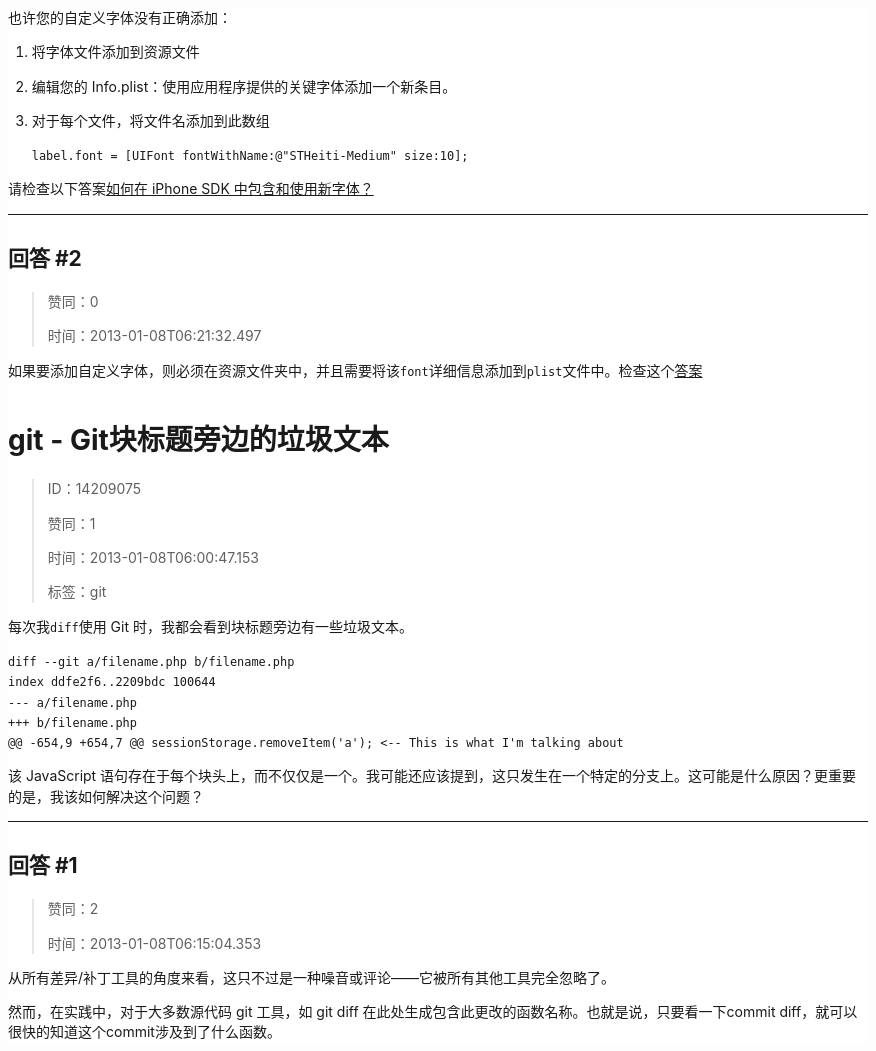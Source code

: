 也许您的自定义字体没有正确添加：

1.  将字体文件添加到资源文件
2.  编辑您的 Info.plist：使用应用程序提供的关键字体添加一个新条目。
3.  对于每个文件，将文件名添加到此数组

    `label.font = [UIFont fontWithName:@"STHeiti-Medium" size:10];`

请检查以下答案[如何在 iPhone SDK 中包含和使用新字体？](https://stackoverflow.com/questions/4969329/how-to-include-and-use-new-fonts-in-iphone-sdk)

* * *

## 回答 #2

> 赞同：0
> 
> 时间：2013-01-08T06:21:32.497

如果要添加自定义字体，则必须在资源文件夹中，并且需要将该`font`详细信息添加到`plist`文件中。检查这个[答案](https://stackoverflow.com/questions/13798002/setting-size-to-custom-ios-font-doesnt-work/13800169#13800169)

# git - Git块标题旁边的垃圾文本

> ID：14209075
> 
> 赞同：1
> 
> 时间：2013-01-08T06:00:47.153
> 
> 标签：git

每次我`diff`使用 Git 时，我都会看到块标题旁边有一些垃圾文本。

```
diff --git a/filename.php b/filename.php
index ddfe2f6..2209bdc 100644
--- a/filename.php
+++ b/filename.php
@@ -654,9 +654,7 @@ sessionStorage.removeItem('a'); <-- This is what I'm talking about 
```

该 JavaScript 语句存在于每个块头上，而不仅仅是一个。我可能还应该提到，这只发生在一个特定的分支上。这可能是什么原因？更重要的是，我该如何解决这个问题？

* * *

## 回答 #1

> 赞同：2
> 
> 时间：2013-01-08T06:15:04.353

从所有差异/补丁工具的角度来看，这只不过是一种噪音或评论——它被所有其他工具完全忽略了。

然而，在实践中，对于大多数源代码 git 工具，如 git diff 在此处生成包含此更改的函数名称。也就是说，只要看一下commit diff，就可以很快的知道这个commit涉及到了什么函数。
